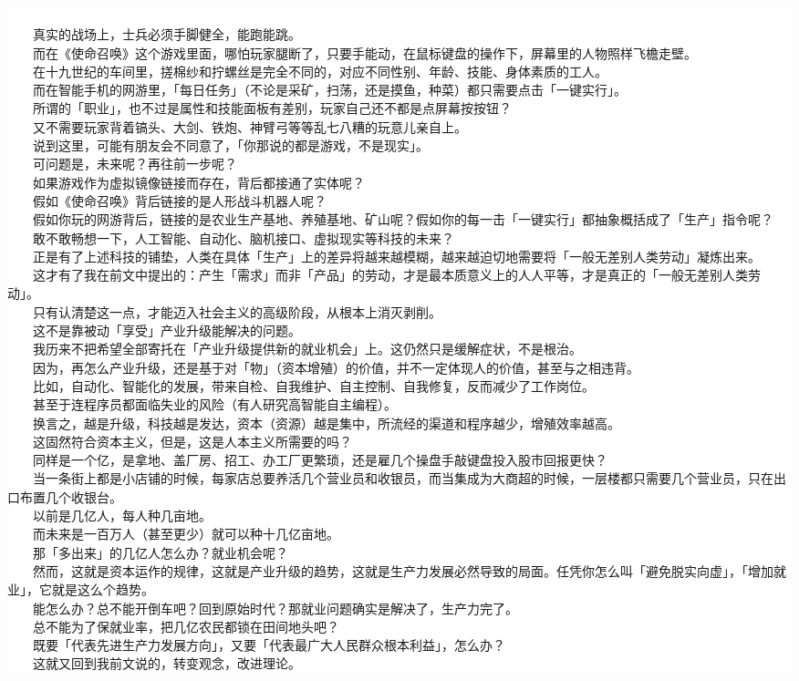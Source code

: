 <br>   
&emsp;&emsp;真实的战场上，士兵必须手脚健全，能跑能跳。  
<br>   
&emsp;&emsp;而在《使命召唤》这个游戏里面，哪怕玩家腿断了，只要手能动，在鼠标键盘的操作下，屏幕里的人物照样飞檐走壁。  
<br>   
&emsp;&emsp;在十九世纪的车间里，搓棉纱和拧螺丝是完全不同的，对应不同性别、年龄、技能、身体素质的工人。  
<br>   
&emsp;&emsp;而在智能手机的网游里，「每日任务」（不论是采矿，扫荡，还是摸鱼，种菜）都只需要点击「一键实行」。  
<br>   
&emsp;&emsp;所谓的「职业」，也不过是属性和技能面板有差别，玩家自己还不都是点屏幕按按钮？  
<br>   
&emsp;&emsp;又不需要玩家背着镐头、大剑、铁炮、神臂弓等等乱七八糟的玩意儿亲自上。  
<br>   
&emsp;&emsp;说到这里，可能有朋友会不同意了，「你那说的都是游戏，不是现实」。  
<br>   
&emsp;&emsp;可问题是，未来呢？再往前一步呢？  
<br>   
&emsp;&emsp;如果游戏作为虚拟镜像链接而存在，背后都接通了实体呢？  
<br>   
&emsp;&emsp;假如《使命召唤》背后链接的是人形战斗机器人呢？  
<br>   
&emsp;&emsp;假如你玩的网游背后，链接的是农业生产基地、养殖基地、矿山呢？假如你的每一击「一键实行」都抽象概括成了「生产」指令呢？  
<br>   
&emsp;&emsp;敢不敢畅想一下，人工智能、自动化、脑机接口、虚拟现实等科技的未来？  
<br>   
&emsp;&emsp;正是有了上述科技的铺垫，人类在具体「生产」上的差异将越来越模糊，越来越迫切地需要将「一般无差别人类劳动」凝炼出来。  
<br>   
&emsp;&emsp;这才有了我在前文中提出的：产生「需求」而非「产品」的劳动，才是最本质意义上的人人平等，才是真正的「一般无差别人类劳动」。  
<br>   
&emsp;&emsp;只有认清楚这一点，才能迈入社会主义的高级阶段，从根本上消灭剥削。  
<br>   
&emsp;&emsp;这不是靠被动「享受」产业升级能解决的问题。  
<br>   
&emsp;&emsp;我历来不把希望全部寄托在「产业升级提供新的就业机会」上。这仍然只是缓解症状，不是根治。  
<br>   
&emsp;&emsp;因为，再怎么产业升级，还是基于对「物」（资本增殖）的价值，并不一定体现人的价值，甚至与之相违背。  
<br>   
&emsp;&emsp;比如，自动化、智能化的发展，带来自检、自我维护、自主控制、自我修复，反而减少了工作岗位。  
<br>   
&emsp;&emsp;甚至于连程序员都面临失业的风险（有人研究高智能自主编程）。  
<br>   
&emsp;&emsp;换言之，越是升级，科技越是发达，资本（资源）越是集中，所流经的渠道和程序越少，增殖效率越高。  
<br>   
&emsp;&emsp;这固然符合资本主义，但是，这是人本主义所需要的吗？  
<br>   
&emsp;&emsp;同样是一个亿，是拿地、盖厂房、招工、办工厂更繁琐，还是雇几个操盘手敲键盘投入股市回报更快？  
<br>   
&emsp;&emsp;当一条街上都是小店铺的时候，每家店总要养活几个营业员和收银员，而当集成为大商超的时候，一层楼都只需要几个营业员，只在出口布置几个收银台。  
<br>   
&emsp;&emsp;以前是几亿人，每人种几亩地。  
<br>   
&emsp;&emsp;而未来是一百万人（甚至更少）就可以种十几亿亩地。  
<br>   
&emsp;&emsp;那「多出来」的几亿人怎么办？就业机会呢？  
<br>   
&emsp;&emsp;然而，这就是资本运作的规律，这就是产业升级的趋势，这就是生产力发展必然导致的局面。任凭你怎么叫「避免脱实向虚」，「增加就业」，它就是这么个趋势。  
<br>   
&emsp;&emsp;能怎么办？总不能开倒车吧？回到原始时代？那就业问题确实是解决了，生产力完了。  
<br>   
&emsp;&emsp;总不能为了保就业率，把几亿农民都锁在田间地头吧？  
<br>   
&emsp;&emsp;既要「代表先进生产力发展方向」，又要「代表最广大人民群众根本利益」，怎么办？  
<br>   
&emsp;&emsp;这就又回到我前文说的，转变观念，改进理论。  